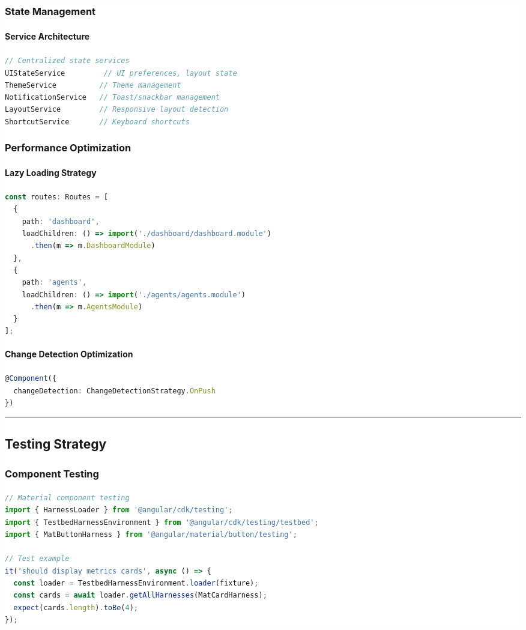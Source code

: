 ### State Management

#### Service Architecture
```typescript
// Centralized state services
UIStateService         // UI preferences, layout state
ThemeService          // Theme management
NotificationService   // Toast/snackbar management
LayoutService         // Responsive layout detection
ShortcutService       // Keyboard shortcuts
```

### Performance Optimization

#### Lazy Loading Strategy
```typescript
const routes: Routes = [
  {
    path: 'dashboard',
    loadChildren: () => import('./dashboard/dashboard.module')
      .then(m => m.DashboardModule)
  },
  {
    path: 'agents',
    loadChildren: () => import('./agents/agents.module')
      .then(m => m.AgentsModule)
  }
];
```

#### Change Detection Optimization
```typescript
@Component({
  changeDetection: ChangeDetectionStrategy.OnPush
})
```

---

## Testing Strategy

### Component Testing
```typescript
// Material component testing
import { HarnessLoader } from '@angular/cdk/testing';
import { TestbedHarnessEnvironment } from '@angular/cdk/testing/testbed';
import { MatButtonHarness } from '@angular/material/button/testing';

// Test example
it('should display metrics cards', async () => {
  const loader = TestbedHarnessEnvironment.loader(fixture);
  const cards = await loader.getAllHarnesses(MatCardHarness);
  expect(cards.length).toBe(4);
});
```
